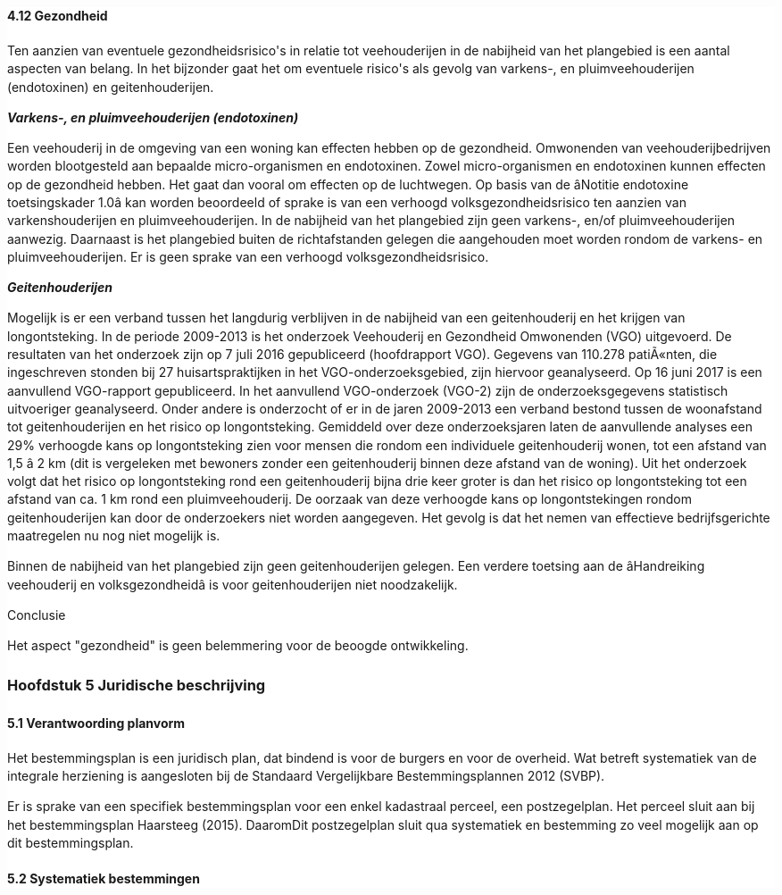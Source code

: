 #### 4\.12 Gezondheid

Ten aanzien van eventuele gezondheidsrisico's in relatie tot veehouderijen in de nabijheid van het plangebied is een aantal aspecten van belang. In het bijzonder gaat het om eventuele risico's als gevolg van varkens\-, en pluimveehouderijen (endotoxinen) en geitenhouderijen.

***Varkens\-, en pluimveehouderijen (endotoxinen)***

Een veehouderij in de omgeving van een woning kan effecten hebben op de gezondheid. Omwonenden van veehouderijbedrijven worden blootgesteld aan bepaalde micro\-organismen en endotoxinen. Zowel micro\-organismen en endotoxinen kunnen effecten op de gezondheid hebben. Het gaat dan vooral om effecten op de luchtwegen. Op basis van de âNotitie endotoxine toetsingskader 1\.0â kan worden beoordeeld of sprake is van een verhoogd volksgezondheidsrisico ten aanzien van varkenshouderijen en pluimveehouderijen. In de nabijheid van het plangebied zijn geen varkens\-, en/of pluimveehouderijen aanwezig. Daarnaast is het plangebied buiten de richtafstanden gelegen die aangehouden moet worden rondom de varkens\- en pluimveehouderijen. Er is geen sprake van een verhoogd volksgezondheidsrisico.

***Geitenhouderijen***

Mogelijk is er een verband tussen het langdurig verblijven in de nabijheid van een geitenhouderij en het krijgen van longontsteking. In de periode 2009\-2013 is het onderzoek Veehouderij en Gezondheid Omwonenden (VGO) uitgevoerd. De resultaten van het onderzoek zijn op 7 juli 2016 gepubliceerd (hoofdrapport VGO). Gegevens van 110\.278 patiÃ«nten, die ingeschreven stonden bij 27 huisartspraktijken in het VGO\-onderzoeksgebied, zijn hiervoor geanalyseerd. Op 16 juni 2017 is een aanvullend VGO\-rapport gepubliceerd. In het aanvullend VGO\-onderzoek (VGO\-2\) zijn de onderzoeksgegevens statistisch uitvoeriger geanalyseerd. Onder andere is onderzocht of er in de jaren 2009\-2013 een verband bestond tussen de woonafstand tot geitenhouderijen en het risico op longontsteking. Gemiddeld over deze onderzoeksjaren laten de aanvullende analyses een 29% verhoogde kans op longontsteking zien voor mensen die rondom een individuele geitenhouderij wonen, tot een afstand van 1,5 â 2 km (dit is vergeleken met bewoners zonder een geitenhouderij binnen deze afstand van de woning). Uit het onderzoek volgt dat het risico op longontsteking rond een geitenhouderij bijna drie keer groter is dan het risico op longontsteking tot een afstand van ca. 1 km rond een pluimveehouderij. De oorzaak van deze verhoogde kans op longontstekingen rondom geitenhouderijen kan door de onderzoekers niet worden aangegeven. Het gevolg is dat het nemen van effectieve bedrijfsgerichte maatregelen nu nog niet mogelijk is.

Binnen de nabijheid van het plangebied zijn geen geitenhouderijen gelegen. Een verdere toetsing aan de âHandreiking veehouderij en volksgezondheidâ is voor geitenhouderijen niet noodzakelijk.

Conclusie

Het aspect "gezondheid" is geen belemmering voor de beoogde ontwikkeling.

### Hoofdstuk 5 Juridische beschrijving

#### 5\.1 Verantwoording planvorm

Het bestemmingsplan is een juridisch plan, dat bindend is voor de burgers en voor de overheid. Wat betreft systematiek van de integrale herziening is aangesloten bij de Standaard Vergelijkbare Bestemmingsplannen 2012 (SVBP).

Er is sprake van een specifiek bestemmingsplan voor een enkel kadastraal perceel, een postzegelplan. Het perceel sluit aan bij het bestemmingsplan Haarsteeg (2015\). DaaromDit postzegelplan sluit qua systematiek en bestemming zo veel mogelijk aan op dit bestemmingsplan.

#### 5\.2 Systematiek bestemmingen
